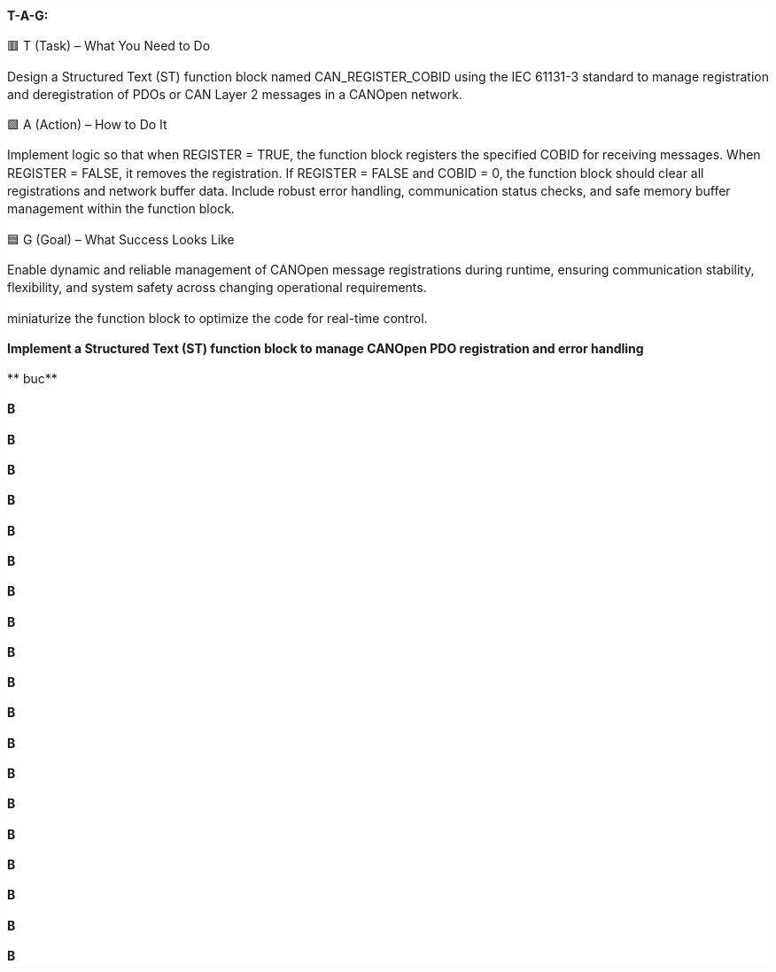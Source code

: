 **T-A-G:**

🟥 T (Task) – What You Need to Do

Design a Structured Text (ST) function block named CAN_REGISTER_COBID using the IEC 61131-3 standard to manage registration and deregistration of PDOs or CAN Layer 2 messages in a CANOpen network.

🟩 A (Action) – How to Do It

Implement logic so that when REGISTER = TRUE, the function block registers the specified COBID for receiving messages. When REGISTER = FALSE, it removes the registration. If REGISTER = FALSE and COBID = 0, the function block should clear all registrations and network buffer data. Include robust error handling, communication status checks, and safe memory buffer management within the function block.

🟦 G (Goal) – What Success Looks Like

Enable dynamic and reliable management of CANOpen message registrations during runtime, ensuring communication stability, flexibility, and system safety across changing operational requirements.

 miniaturize the function block to optimize the code for real-time control.
  
  **Implement a Structured Text (ST) function block to manage CANOpen PDO registration and error handling**

  ** buc**
  
  **B**
  
  **B**
  
  **B**
  
  **B**
  
  **B**
  
  **B**
  
  **B**
  
  **B**
  
  **B**
  
  **B**
  
  **B**
  
  **B**
  
  **B**
  
  **B**
  
  **B**
  
  **B**
  
  **B**
  
  **B**
  
  **B**
  